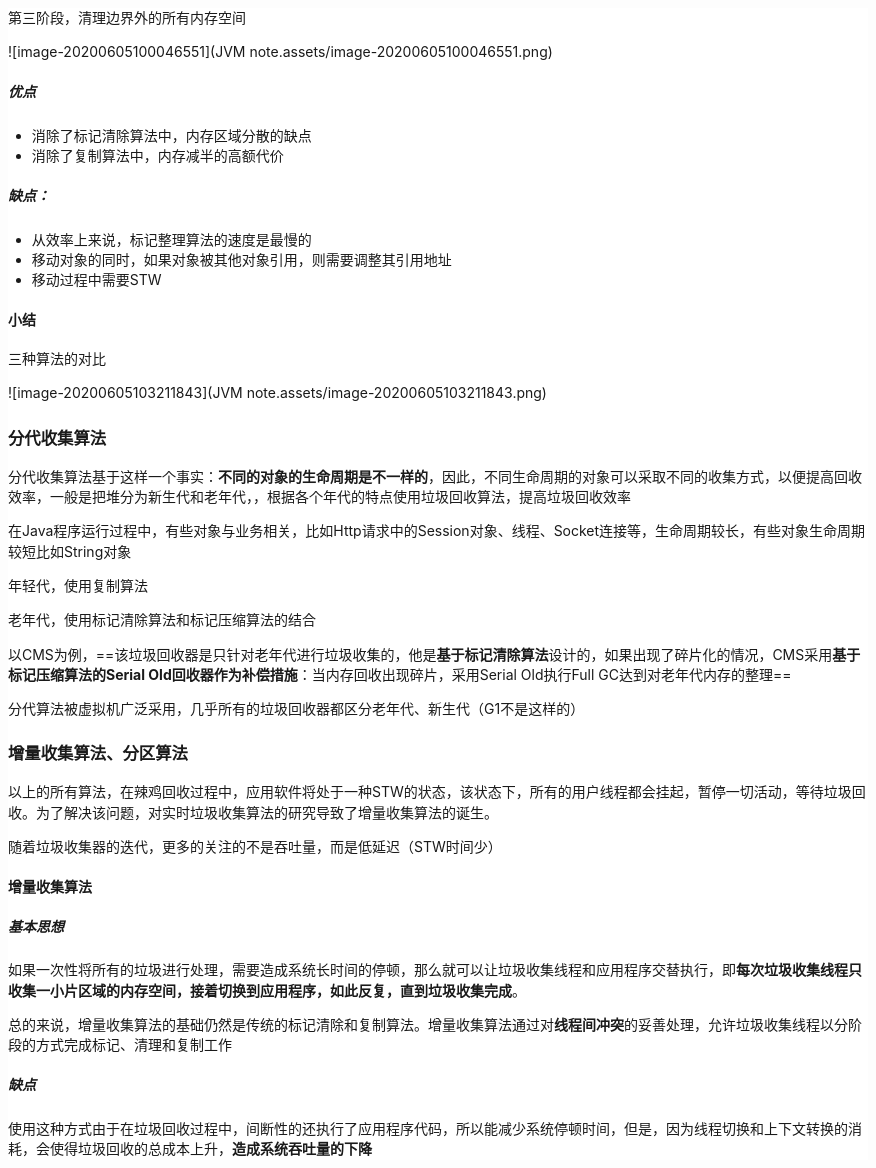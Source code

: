 第三阶段，清理边界外的所有内存空间



![image-20200605100046551](JVM note.assets/image-20200605100046551.png)

##### 优点

- 消除了标记清除算法中，内存区域分散的缺点
- 消除了复制算法中，内存减半的高额代价

##### 缺点：

- 从效率上来说，标记整理算法的速度是最慢的
- 移动对象的同时，如果对象被其他对象引用，则需要调整其引用地址
- 移动过程中需要STW

#### 小结

三种算法的对比

![image-20200605103211843](JVM note.assets/image-20200605103211843.png) 



### 分代收集算法

分代收集算法基于这样一个事实：**不同的对象的生命周期是不一样的**，因此，不同生命周期的对象可以采取不同的收集方式，以便提高回收效率，一般是把堆分为新生代和老年代，，根据各个年代的特点使用垃圾回收算法，提高垃圾回收效率

在Java程序运行过程中，有些对象与业务相关，比如Http请求中的Session对象、线程、Socket连接等，生命周期较长，有些对象生命周期较短比如String对象

年轻代，使用复制算法

老年代，使用标记清除算法和标记压缩算法的结合

以CMS为例，==该垃圾回收器是只针对老年代进行垃圾收集的，他是**基于标记清除算法**设计的，如果出现了碎片化的情况，CMS采用**基于标记压缩算法的Serial Old回收器作为补偿措施**：当内存回收出现碎片，采用Serial Old执行Full GC达到对老年代内存的整理==

分代算法被虚拟机广泛采用，几乎所有的垃圾回收器都区分老年代、新生代（G1不是这样的）

### 增量收集算法、分区算法

以上的所有算法，在辣鸡回收过程中，应用软件将处于一种STW的状态，该状态下，所有的用户线程都会挂起，暂停一切活动，等待垃圾回收。为了解决该问题，对实时垃圾收集算法的研究导致了增量收集算法的诞生。

随着垃圾收集器的迭代，更多的关注的不是吞吐量，而是低延迟（STW时间少）

#### 增量收集算法

##### 基本思想

如果一次性将所有的垃圾进行处理，需要造成系统长时间的停顿，那么就可以让垃圾收集线程和应用程序交替执行，即**每次垃圾收集线程只收集一小片区域的内存空间，接着切换到应用程序，如此反复，直到垃圾收集完成**。

总的来说，增量收集算法的基础仍然是传统的标记清除和复制算法。增量收集算法通过对**线程间冲突**的妥善处理，允许垃圾收集线程以分阶段的方式完成标记、清理和复制工作

##### 缺点

使用这种方式由于在垃圾回收过程中，间断性的还执行了应用程序代码，所以能减少系统停顿时间，但是，因为线程切换和上下文转换的消耗，会使得垃圾回收的总成本上升，**造成系统吞吐量的下降**
